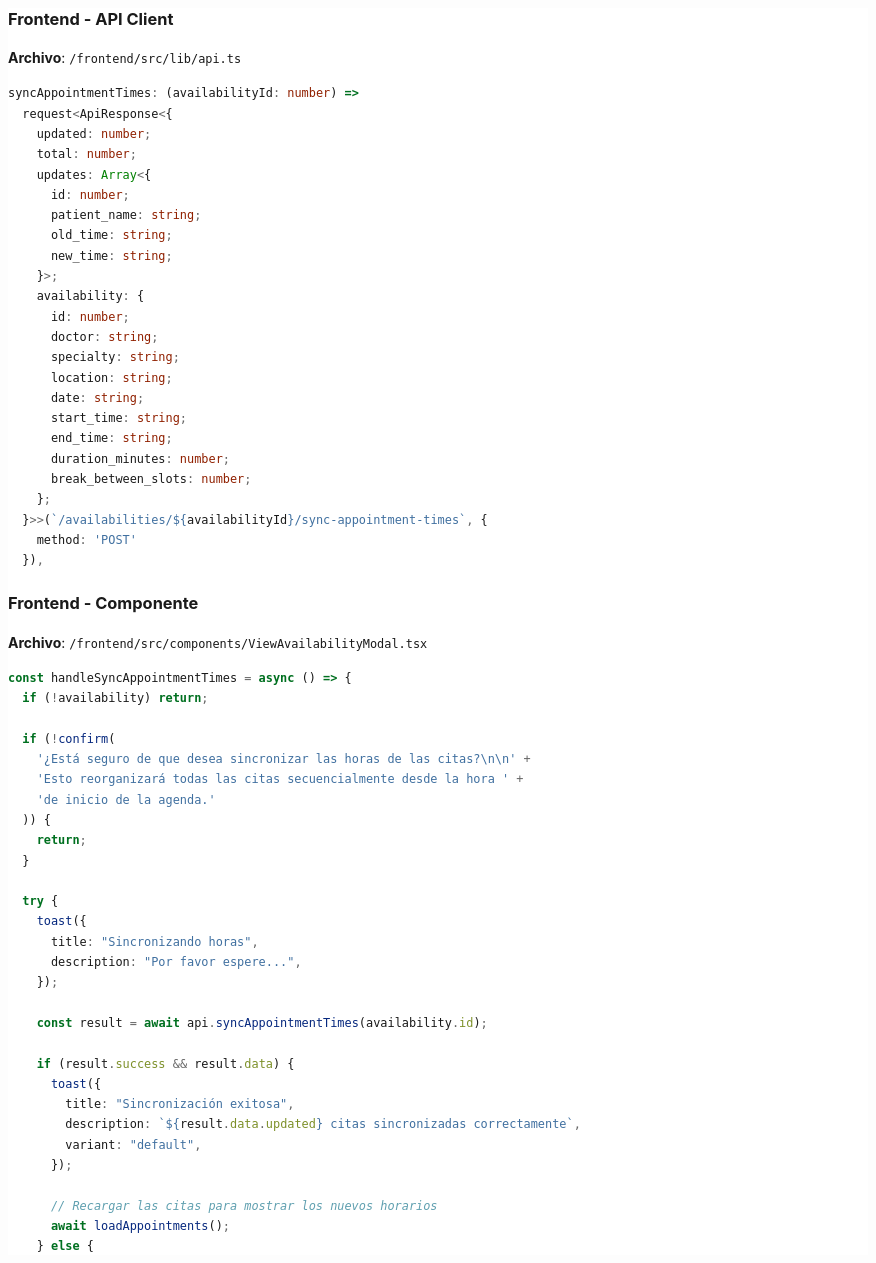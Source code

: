 ### Frontend - API Client

**Archivo**: `/frontend/src/lib/api.ts`

```typescript
syncAppointmentTimes: (availabilityId: number) => 
  request<ApiResponse<{
    updated: number;
    total: number;
    updates: Array<{
      id: number;
      patient_name: string;
      old_time: string;
      new_time: string;
    }>;
    availability: {
      id: number;
      doctor: string;
      specialty: string;
      location: string;
      date: string;
      start_time: string;
      end_time: string;
      duration_minutes: number;
      break_between_slots: number;
    };
  }>>(`/availabilities/${availabilityId}/sync-appointment-times`, { 
    method: 'POST' 
  }),
```

### Frontend - Componente

**Archivo**: `/frontend/src/components/ViewAvailabilityModal.tsx`

```typescript
const handleSyncAppointmentTimes = async () => {
  if (!availability) return;

  if (!confirm(
    '¿Está seguro de que desea sincronizar las horas de las citas?\n\n' +
    'Esto reorganizará todas las citas secuencialmente desde la hora ' +
    'de inicio de la agenda.'
  )) {
    return;
  }

  try {
    toast({
      title: "Sincronizando horas",
      description: "Por favor espere...",
    });

    const result = await api.syncAppointmentTimes(availability.id);

    if (result.success && result.data) {
      toast({
        title: "Sincronización exitosa",
        description: `${result.data.updated} citas sincronizadas correctamente`,
        variant: "default",
      });

      // Recargar las citas para mostrar los nuevos horarios
      await loadAppointments();
    } else {
```